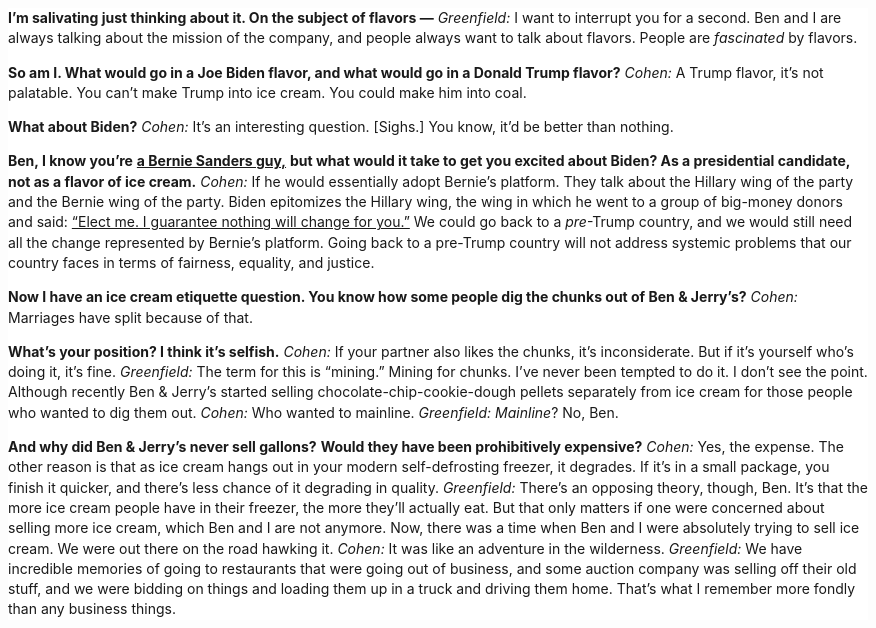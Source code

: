 **I’m salivating just thinking about it. On the subject of flavors —**
*Greenfield:* I want to interrupt you for a second. Ben and I are always
talking about the mission of the company, and people always want to talk
about flavors. People are *fascinated* by flavors.

**So am I. What would go in a Joe Biden flavor, and what would go in a
Donald Trump flavor?** *Cohen:* A Trump flavor, it’s not palatable. You
can’t make Trump into ice cream. You could make him into coal.

**What about Biden?** *Cohen:* It’s an interesting question. \[Sighs.\]
You know, it’d be better than nothing.

**Ben, I know you’re** **[a Bernie Sanders
guy,](http://nytimes.com#tooltip-6)** **but what would it take to get
you excited about Biden? As a presidential candidate, not as a flavor of
ice cream.** *Cohen:* If he would essentially adopt Bernie’s platform.
They talk about the Hillary wing of the party and the Bernie wing of the
party. Biden epitomizes the Hillary wing, the wing in which he went to a
group of big-money donors and said: [“Elect me. I guarantee nothing will
change for you.”](http://nytimes.com#tooltip-7) We could go back to a
*pre*-Trump country, and we would still need all the change represented
by Bernie’s platform. Going back to a pre-Trump country will not address
systemic problems that our country faces in terms of fairness, equality,
and justice.

<div class="g-ad rad-ad-wrapper">

<div id="mid2" class="place-ad" data-position="mid">

</div>

</div>

**Now I have an ice cream etiquette question. You know how some people
dig the chunks out of Ben & Jerry’s?** *Cohen:* Marriages have split
because of that.

**What’s your position? I think it’s selfish.** *Cohen:* If your partner
also likes the chunks, it’s inconsiderate. But if it’s yourself who’s
doing it, it’s fine. *Greenfield:* The term for this is “mining.” Mining
for chunks. I’ve never been tempted to do it. I don’t see the point.
Although recently Ben & Jerry’s started selling
chocolate-chip-cookie-dough pellets separately from ice cream for those
people who wanted to dig them out. *Cohen:* Who wanted to mainline.
*Greenfield:* *Mainline*? No, Ben.

**And why did Ben & Jerry’s never sell gallons?** **Would they have been
prohibitively expensive?** *Cohen:* Yes, the expense. The other reason
is that as ice cream hangs out in your modern self-defrosting freezer,
it degrades. If it’s in a small package, you finish it quicker, and
there’s less chance of it degrading in quality. *Greenfield:* There’s an
opposing theory, though, Ben. It’s that the more ice cream people have
in their freezer, the more they’ll actually eat. But that only matters
if one were concerned about selling more ice cream, which Ben and I are
not anymore. Now, there was a time when Ben and I were absolutely trying
to sell ice cream. We were out there on the road hawking it. *Cohen:* It
was like an adventure in the wilderness. *Greenfield:* We have
incredible memories of going to restaurants that were going out of
business, and some auction company was selling off their old stuff, and
we were bidding on things and loading them up in a truck and driving
them home. That’s what I remember more fondly than any business
things.
